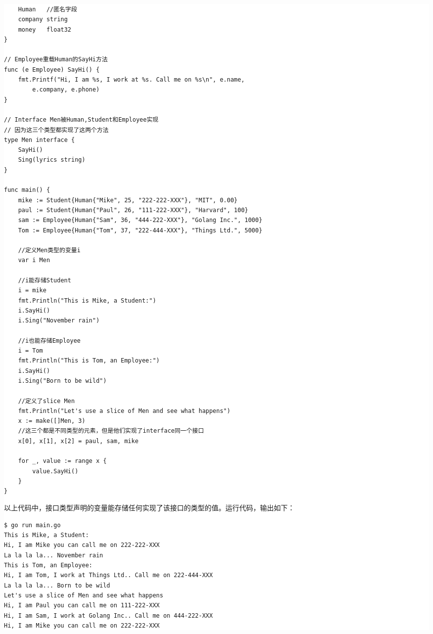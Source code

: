 ```
    Human   //匿名字段
    company string
    money   float32
}

// Employee重载Human的SayHi方法
func (e Employee) SayHi() {
    fmt.Printf("Hi, I am %s, I work at %s. Call me on %s\n", e.name,
        e.company, e.phone)
}

// Interface Men被Human,Student和Employee实现
// 因为这三个类型都实现了这两个方法
type Men interface {
    SayHi()
    Sing(lyrics string)
}

func main() {
    mike := Student{Human{"Mike", 25, "222-222-XXX"}, "MIT", 0.00}
    paul := Student{Human{"Paul", 26, "111-222-XXX"}, "Harvard", 100}
    sam := Employee{Human{"Sam", 36, "444-222-XXX"}, "Golang Inc.", 1000}
    Tom := Employee{Human{"Tom", 37, "222-444-XXX"}, "Things Ltd.", 5000}

    //定义Men类型的变量i
    var i Men

    //i能存储Student
    i = mike
    fmt.Println("This is Mike, a Student:")
    i.SayHi()
    i.Sing("November rain")

    //i也能存储Employee
    i = Tom
    fmt.Println("This is Tom, an Employee:")
    i.SayHi()
    i.Sing("Born to be wild")

    //定义了slice Men
    fmt.Println("Let's use a slice of Men and see what happens")
    x := make([]Men, 3)
    //这三个都是不同类型的元素，但是他们实现了interface同一个接口
    x[0], x[1], x[2] = paul, sam, mike

    for _, value := range x {
        value.SayHi()
    }
}
```
以上代码中，接口类型声明的变量能存储任何实现了该接口的类型的值。运行代码，输出如下：
```
$ go run main.go
This is Mike, a Student:
Hi, I am Mike you can call me on 222-222-XXX
La la la la... November rain
This is Tom, an Employee:
Hi, I am Tom, I work at Things Ltd.. Call me on 222-444-XXX
La la la la... Born to be wild
Let's use a slice of Men and see what happens
Hi, I am Paul you can call me on 111-222-XXX
Hi, I am Sam, I work at Golang Inc.. Call me on 444-222-XXX
Hi, I am Mike you can call me on 222-222-XXX
```